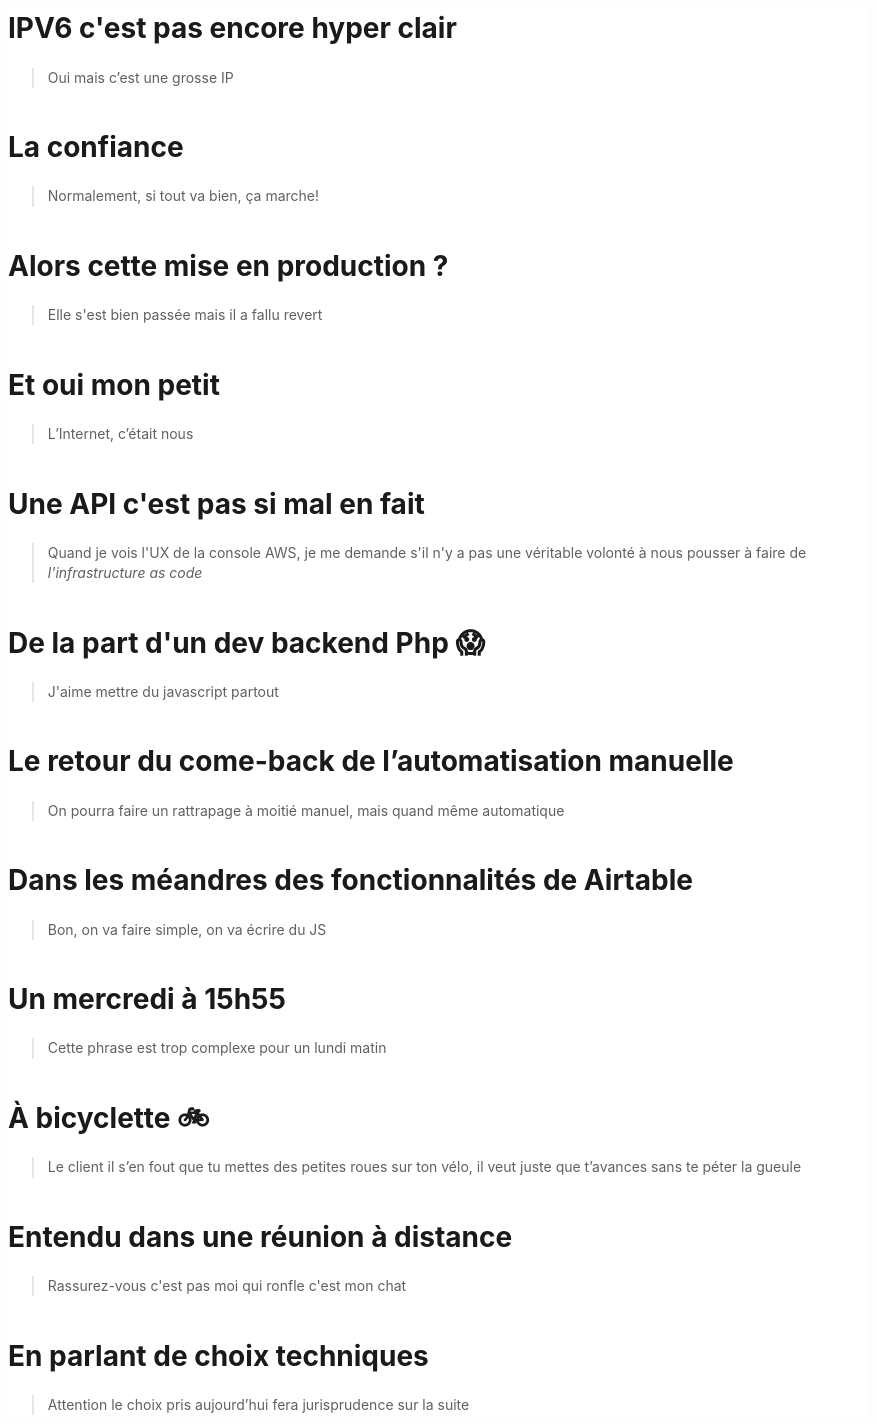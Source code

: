 # IPV6 c'est pas encore hyper clair
> Oui mais c’est une grosse IP

# La confiance
> Normalement, si tout va bien, ça marche!

# Alors cette mise en production ? 
> Elle s'est bien passée mais il a fallu revert

# Et oui mon petit
> L’Internet, c’était nous

# Une API c'est pas si mal en fait
> Quand je vois l'UX de la console AWS, je me demande s'il n'y a pas une véritable volonté à nous pousser à faire de _l'infrastructure as code_

# De la part d'un dev backend Php 😱
> J'aime mettre du javascript partout

# Le retour du come-back de l’automatisation manuelle
> On pourra faire un rattrapage à moitié manuel, mais quand même automatique

# Dans les méandres des fonctionnalités de Airtable
> Bon, on va faire simple, on va écrire du JS

# Un mercredi à 15h55
> Cette phrase est trop complexe pour un lundi matin

# À bicyclette 🚲
> Le client il s’en fout que tu mettes des petites roues sur ton vélo, il veut juste que t’avances sans te péter la gueule

# Entendu dans une réunion à distance
> Rassurez-vous c'est pas moi qui ronfle c'est mon chat

# En parlant de choix techniques
> Attention le choix pris aujourd’hui fera jurisprudence sur la suite 
